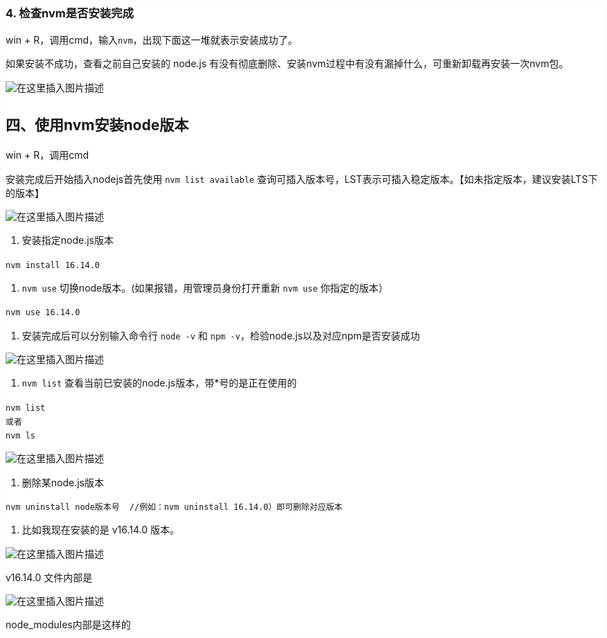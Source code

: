 ### 4. 检查nvm是否安装完成

win + R，调用cmd，输入`nvm`，出现下面这一堆就表示安装成功了。

如果安装不成功，查看之前自己安装的 node.js 有没有彻底删除、安装nvm过程中有没有漏掉什么，可重新卸载再安装一次nvm包。

![在这里插入图片描述](https://i-blog.csdnimg.cn/blog_migrate/e5202b83df1e26d847dc5d209696f0c5.png)

## 四、使用nvm安装node版本

win + R，调用cmd

安装完成后开始插入nodejs首先使用 `nvm list available` 查询可插入版本号，LST表示可插入稳定版本。【如未指定版本，建议安装LTS下的版本】

![在这里插入图片描述](https://i-blog.csdnimg.cn/blog_migrate/175515ce295190fb6345817b591f6866.png)

1. 安装指定node.js版本

```
nvm install 16.14.0
```

1. `nvm use` 切换node版本。(如果报错，用管理员身份打开重新 `nvm use` 你指定的版本）

```
nvm use 16.14.0
```

1. 安装完成后可以分别输入命令行 `node -v` 和 `npm -v`，检验node.js以及对应npm是否安装成功

![在这里插入图片描述](https://i-blog.csdnimg.cn/blog_migrate/bfba1a58e0119542b8bd7faa8a50283c.png)

1. `nvm list` 查看当前已安装的node.js版本，带*号的是正在使用的

```
nvm list
或者
nvm ls
```

![在这里插入图片描述](https://i-blog.csdnimg.cn/blog_migrate/06221e0afb17eea501246f6270c53c37.png)

1. 删除某node.js版本

```
nvm uninstall node版本号  //例如：nvm uninstall 16.14.0）即可删除对应版本
```

1. 比如我现在安装的是 v16.14.0 版本。

![在这里插入图片描述](https://i-blog.csdnimg.cn/blog_migrate/e38c77af77e5b4d976ea51442243a9f6.png)

v16.14.0 文件内部是

![在这里插入图片描述](https://i-blog.csdnimg.cn/blog_migrate/cfc4abf66666dabeee515548b2099528.png)

node_modules内部是这样的
